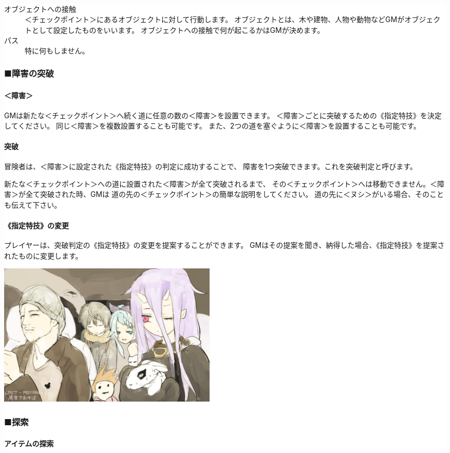   <dt>オブジェクトへの接触</dt>
  <dd>
    ＜チェックポイント＞にあるオブジェクトに対して行動します。
    オブジェクトとは、木や建物、人物や動物などGMがオブジェクトとして設定したものをいいます。
    オブジェクトへの接触で何が起こるかはGMが決めます。
  </dd>
  <dt>パス</dt>
  <dd>特に何もしません。</dd>
</dl>
<h3 class="break-page" id="exploration-actions-toppa">■障害の突破</h3>
<h4>＜障害＞</h4>
<p>
  GMは新たな＜チェックポイント＞へ続く道に任意の数の＜障害＞を設置できます。
  ＜障害＞ごとに突破するための《指定特技》を決定してください。
  同じ＜障害＞を複数設置することも可能です。
  また、2つの道を塞ぐように＜障害＞を設置することも可能です。
</p>
<h4>突破</h4>
<p>
  冒険者は、＜障害＞に設定された《指定特技》の判定に成功することで、
  障害を1つ突破できます。これを突破判定と呼びます。
</p>
<p>
  新たな＜チェックポイント＞への道に設置された＜障害＞が全て突破されるまで、
  その＜チェックポイント＞へは移動できません。＜障害＞が全て突破された時、GMは
  道の先の＜チェックポイント＞の簡単な説明をしてください。
  道の先に＜ヌシ＞がいる場合、そのことも伝えて下さい。
</p>
<h4>《指定特技》の変更</h4>
<p>
  プレイヤーは、突破判定の《指定特技》の変更を提案することができます。
  GMはその提案を聞き、納得した場合、《指定特技》を提案されたものに変更します。
</p><img src="../assets/images/mother/in_the_car.jpg" width="400" alt="イメージ画像" title="廃車であそぼ  はぐれけだま様作">
<h3  class="break-page" id="exploration-actions-explorer">■探索</h3>
<h4>アイテムの探索</h4>